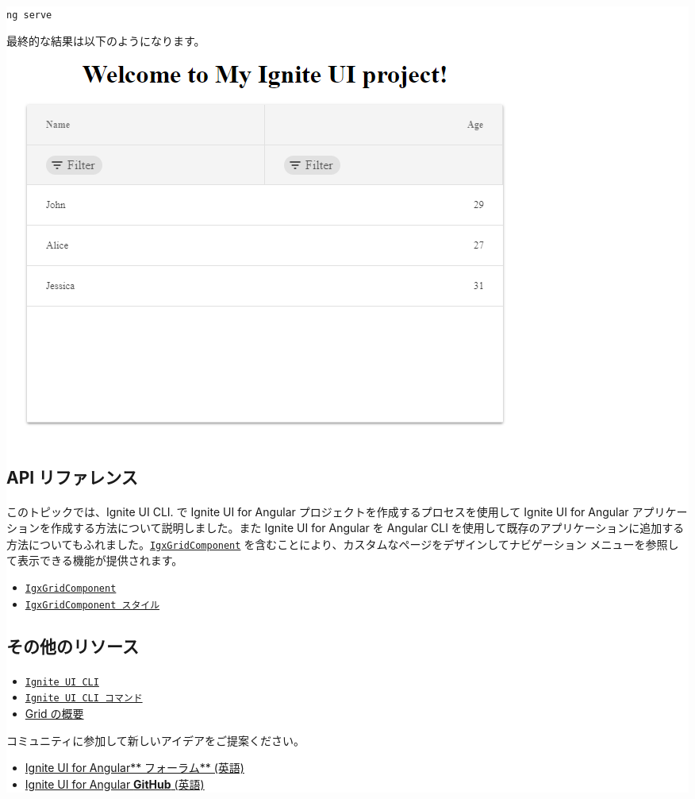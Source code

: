 ```cmd
ng serve
```

最終的な結果は以下のようになります。

<img src="../../images/general/igniteui-project.png" />

## API リファレンス

このトピックでは、Ignite UI CLI. で Ignite UI for Angular プロジェクトを作成するプロセスを使用して Ignite UI for Angular アプリケーションを作成する方法について説明しました。また Ignite UI for Angular を Angular CLI を使用して既存のアプリケーションに追加する方法についてもふれました。[`IgxGridComponent`]({environment:angularApiUrl}/classes/igxgridcomponent.html) を含むことにより、カスタムなページをデザインしてナビゲーション メニューを参照して表示できる機能が提供されます。

* [`IgxGridComponent`]({environment:angularApiUrl}/classes/igxgridcomponent.html)
* [`IgxGridComponent スタイル`]({environment:sassApiUrl}/index.html#function-igx-grid-theme)

## その他のリソース
<div class="divider--half"></div>

* [`Ignite UI CLI`](https://github.com/IgniteUI/igniteui-cli)
* [`Ignite UI CLI コマンド`](https://github.com/IgniteUI/igniteui-cli/wiki#available-commands)
* [Grid の概要](../grid.md)

<div class="divider--half"></div>
コミュニティに参加して新しいアイデアをご提案ください。

* [Ignite UI for Angular** フォーラム** (英語) ](https://www.infragistics.com/community/forums/f/ignite-ui-for-angular)
* [Ignite UI for Angular **GitHub** (英語) ](https://github.com/IgniteUI/igniteui-angular)

